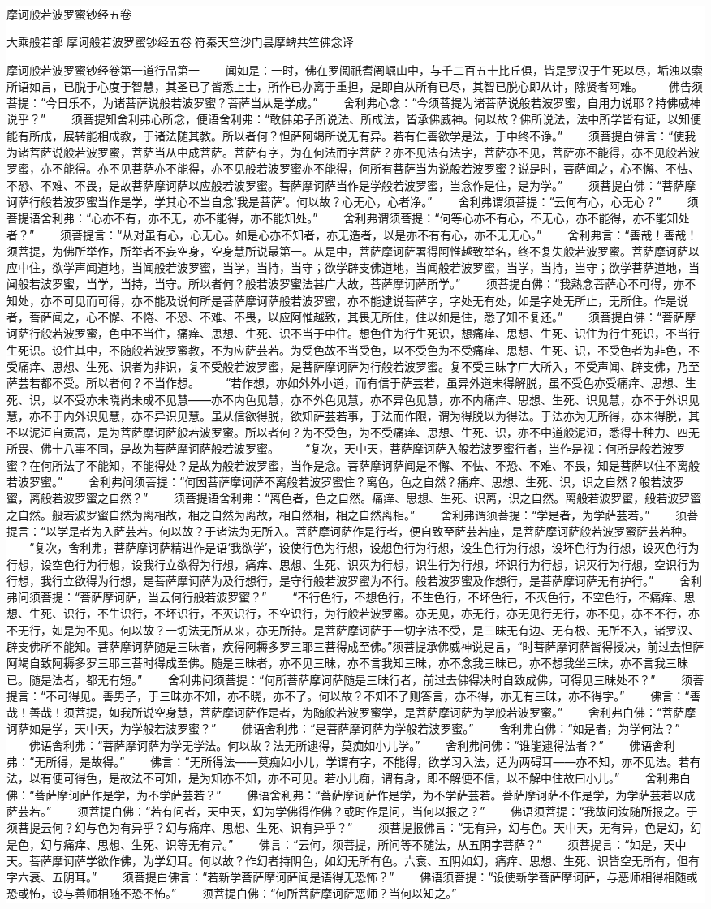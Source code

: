 摩诃般若波罗蜜钞经五卷


大乘般若部
摩诃般若波罗蜜钞经五卷
符秦天竺沙门昙摩蜱共竺佛念译


摩诃般若波罗蜜钞经卷第一道行品第一
　　闻如是：一时，佛在罗阅祇耆阇崛山中，与千二百五十比丘俱，皆是罗汉于生死以尽，垢浊以索所语如言，已脱于心度于智慧，其圣已了皆悉上士，所作已办离于重担，是即自从所有已尽，其智已脱心即从计，除贤者阿难。
　　佛告须菩提：“今日乐不，为诸菩萨说般若波罗蜜？菩萨当从是学成。”
　　舍利弗心念：“今须菩提为诸菩萨说般若波罗蜜，自用力说耶？持佛威神说乎？”
　　须菩提知舍利弗心所念，便语舍利弗：“敢佛弟子所说法、所成法，皆承佛威神。何以故？佛所说法，法中所学皆有证，以知便能有所成，展转能相成教，于诸法随其教。所以者何？怛萨阿竭所说无有异。若有仁善欲学是法，于中终不诤。”
　　须菩提白佛言：“使我为诸菩萨说般若波罗蜜，菩萨当从中成菩萨。菩萨有字，为在何法而字菩萨？亦不见法有法字，菩萨亦不见，菩萨亦不能得，亦不见般若波罗蜜，亦不能得。亦不见菩萨亦不能得，亦不见般若波罗蜜亦不能得，何所有菩萨当为说般若波罗蜜？说是时，菩萨闻之，心不懈、不怯、不恐、不难、不畏，是故菩萨摩诃萨以应般若波罗蜜。菩萨摩诃萨当作是学般若波罗蜜，当念作是住，是为学。”
　　须菩提白佛：“菩萨摩诃萨行般若波罗蜜当作是学，学其心不当自念‘我是菩萨’。何以故？心无心，心者净。”
　　舍利弗谓须菩提：“云何有心，心无心？”
　　须菩提语舍利弗：“心亦不有，亦不无，亦不能得，亦不能知处。”
　　舍利弗谓须菩提：“何等心亦不有心，不无心，亦不能得，亦不能知处者？”
　　须菩提言：“从对虽有心，心无心。如是心亦不知者，亦无造者，以是亦不有有心，亦不无无心。”
　　舍利弗言：“善哉！善哉！须菩提，为佛所举作，所举者不妄空身，空身慧所说最第一。从是中，菩萨摩诃萨署得阿惟越致举名，终不复失般若波罗蜜。菩萨摩诃萨以应中住，欲学声闻道地，当闻般若波罗蜜，当学，当持，当守；欲学辟支佛道地，当闻般若波罗蜜，当学，当持，当守；欲学菩萨道地，当闻般若波罗蜜，当学，当持，当守。所以者何？般若波罗蜜法甚广大故，菩萨摩诃萨所学。”
　　须菩提白佛：“我熟念菩萨心不可得，亦不知处，亦不可见而可得，亦不能及说何所是菩萨摩诃萨般若波罗蜜，亦不能逮说菩萨字，字处无有处，如是字处无所止，无所住。作是说者，菩萨闻之，心不懈、不惓、不恐、不难、不畏，以应阿惟越致，其畏无所住，住以如是住，悉了知不复还。”
　　须菩提白佛：“菩萨摩诃萨行般若波罗蜜，色中不当住，痛痒、思想、生死、识不当于中住。想色住为行生死识，想痛痒、思想、生死、识住为行生死识，不当行生死识。设住其中，不随般若波罗蜜教，不为应萨芸若。为受色故不当受色，以不受色为不受痛痒、思想、生死、识，不受色者为非色，不受痛痒、思想、生死、识者为非识，复不受般若波罗蜜，是菩萨摩诃萨为行般若波罗蜜。复不受三昧字广大所入，不受声闻、辟支佛，乃至萨芸若都不受。所以者何？不当作想。
　　“若作想，亦如外外小道，而有信于萨芸若，虽异外道未得解脱，虽不受色亦受痛痒、思想、生死、识，以不受亦未晓尚未成不见慧——亦不内色见慧，亦不外色见慧，亦不异色见慧，亦不内痛痒、思想、生死、识见慧，亦不于外识见慧，亦不于内外识见慧，亦不异识见慧。虽从信欲得脱，欲知萨芸若事，于法而作限，谓为得脱以为得法。于法亦为无所得，亦未得脱，其不以泥洹自贡高，是为菩萨摩诃萨般若波罗蜜。所以者何？为不受色，为不受痛痒、思想、生死、识，亦不中道般泥洹，悉得十种力、四无所畏、佛十八事不同，是故为菩萨摩诃萨般若波罗蜜。
　　“复次，天中天，菩萨摩诃萨入般若波罗蜜行者，当作是视：何所是般若波罗蜜？在何所法了不能知，不能得处？是故为般若波罗蜜，当作是念。菩萨摩诃萨闻是不懈、不怯、不恐、不难、不畏，知是菩萨以住不离般若波罗蜜。”
　　舍利弗问须菩提：“何因菩萨摩诃萨不离般若波罗蜜住？离色，色之自然？痛痒、思想、生死、识，识之自然？般若波罗蜜，离般若波罗蜜之自然？”
　　须菩提语舍利弗：“离色者，色之自然。痛痒、思想、生死、识离，识之自然。离般若波罗蜜，般若波罗蜜之自然。般若波罗蜜自然为离相故，相之自然为离故，相自然相，相之自然离相。”
　　舍利弗谓须菩提：“学是者，为学萨芸若。”
　　须菩提言：“以学是者为入萨芸若。何以故？于诸法为无所入。菩萨摩诃萨作是行者，便自致至萨芸若座，是菩萨摩诃萨般若波罗蜜萨芸若种。
　　“复次，舍利弗，菩萨摩诃萨精进作是语‘我欲学’，设使行色为行想，设想色行为行想，设生色行为行想，设坏色行为行想，设灭色行为行想，设空色行为行想，设我行立欲得为行想，痛痒、思想、生死、识灭为行想，识生行为行想，坏识行为行想，识灭行为行想，空识行为行想，我行立欲得为行想，是菩萨摩诃萨为及行想行，是守行般若波罗蜜为不行。般若波罗蜜及作想行，是菩萨摩诃萨无有护行。”
　　舍利弗问须菩提：“菩萨摩诃萨，当云何行般若波罗蜜？”
　　“不行色行，不想色行，不生色行，不坏色行，不灭色行，不空色行，不痛痒、思想、生死、识行，不生识行，不坏识行，不灭识行，不空识行，为行般若波罗蜜。亦无见，亦无行，亦无见行无行，亦不见，亦不不行，亦不无行，如是为不见。何以故？一切法无所从来，亦无所持。是菩萨摩诃萨于一切字法不受，是三昧无有边、无有极、无所不入，诸罗汉、辟支佛所不能知。菩萨摩诃萨随是三昧者，疾得阿耨多罗三耶三菩得成至佛。”须菩提承佛威神说是言，“时菩萨摩诃萨皆得授决，前过去怛萨阿竭自致阿耨多罗三耶三菩时得成至佛。随是三昧者，亦不见三昧，亦不言我知三昧，亦不念我三昧已，亦不想我坐三昧，亦不言我三昧已。随是法者，都无有短。”
　　舍利弗问须菩提：“何所菩萨摩诃萨随是三昧行者，前过去佛得决时自致成佛，可得见三昧处不？”
　　须菩提言：“不可得见。善男子，于三昧亦不知，亦不晓，亦不了。何以故？不知不了则答言，亦不得，亦无有三昧，亦不得字。”
　　佛言：“善哉！善哉！须菩提，如我所说空身慧，菩萨摩诃萨作是者，为随般若波罗蜜学，是菩萨摩诃萨为学般若波罗蜜。”
　　舍利弗白佛：“菩萨摩诃萨如是学，天中天，为学般若波罗蜜？”
　　佛语舍利弗：“是菩萨摩诃萨为学般若波罗蜜。”
　　舍利弗白佛：“如是者，为学何法？”
　　佛语舍利弗：“菩萨摩诃萨为学无学法。何以故？法无所逮得，莫痴如小儿学。”
　　舍利弗问佛：“谁能逮得法者？”
　　佛语舍利弗：“无所得，是故得。”
　　佛言：“无所得法——莫痴如小儿，学谓有字，不能得，欲学习入法，适为两碍耳——亦不知，亦不见法。若有法，以有便可得色，是故法不可知，是为知亦不知，亦不可见。若小儿痴，谓有身，即不解便不信，以不解中住故曰小儿。”
　　舍利弗白佛：“菩萨摩诃萨作是学，为不学萨芸若？”
　　佛语舍利弗：“菩萨摩诃萨作是学，为不学萨芸若。菩萨摩诃萨不作是学，为学萨芸若以成萨芸若。”
　　须菩提白佛：“若有问者，天中天，幻为学佛得作佛？或时作是问，当何以报之？”
　　佛语须菩提：“我故问汝随所报之。于须菩提云何？幻与色为有异乎？幻与痛痒、思想、生死、识有异乎？”
　　须菩提报佛言：“无有异，幻与色。天中天，无有异，色是幻，幻是色，幻与痛痒、思想、生死、识等无有异。”
　　佛言：“云何，须菩提，所问等不随法，从五阴字菩萨？”
　　须菩提言：“如是，天中天。菩萨摩诃萨学欲作佛，为学幻耳。何以故？作幻者持阴色，如幻无所有色。六衰、五阴如幻，痛痒、思想、生死、识皆空无所有，但有字六衰、五阴耳。”
　　须菩提白佛言：“若新学菩萨摩诃萨闻是语得无恐怖？”
　　佛语须菩提：“设使新学菩萨摩诃萨，与恶师相得相随或恐或怖，设与善师相随不恐不怖。”
　　须菩提白佛：“何所菩萨摩诃萨恶师？当何以知之。”